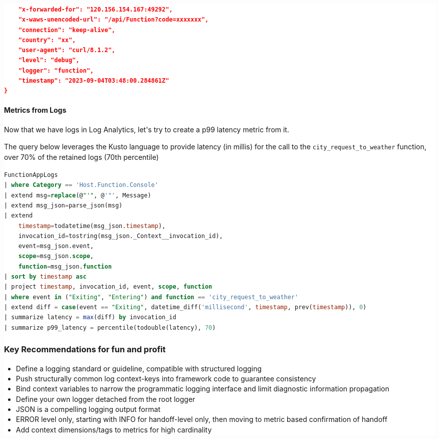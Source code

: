```json
    "x-forwarded-for": "120.156.154.167:49292", 
    "x-waws-unencoded-url": "/api/Function?code=xxxxxxx", 
    "connection": "keep-alive", 
    "country": "xx", 
    "user-agent": "curl/8.1.2", 
    "level": "debug", 
    "logger": "function", 
    "timestamp": "2023-09-04T03:48:00.284861Z"
}

```

#### Metrics from Logs

Now that we have logs in Log Analytics, let's try to create a p99 latency metric from it.

The query below leverages the Kusto language to provide latency (in millis) for the call to the `city_request_to_weather` function, over 70% of the retained logs (70th percentile)

```sql
FunctionAppLogs
| where Category == 'Host.Function.Console'
| extend msg=replace(@"'", @'"', Message)
| extend msg_json=parse_json(msg)
| extend
    timestamp=todatetime(msg_json.timestamp),
    invocation_id=tostring(msg_json._Context__invocation_id),
    event=msg_json.event,
    scope=msg_json.scope,
    function=msg_json.function
| sort by timestamp asc
| project timestamp, invocation_id, event, scope, function
| where event in ("Exiting", "Entering") and function == 'city_request_to_weather'
| extend diff = case(event == "Exiting", datetime_diff('millisecond', timestamp, prev(timestamp)), 0)
| summarize latency = max(diff) by invocation_id
| summarize p99_latency = percentile(todouble(latency), 70)
```




### Key Recommendations for fun and profit

* Define a logging standard or guideline, compatible with structured logging
* Push structurally common log context-keys into framework code to guarantee consistency
* Bind context variables to narrow the programmatic logging interface and limit diagnostic information propagation
* Define your own logger detached from the root logger
* JSON is a compelling logging output format
* ERROR level only, starting with INFO for handoff-level only, then moving to metric based confirmation of handoff
* Add context dimensions/tags to metrics for high cardinality